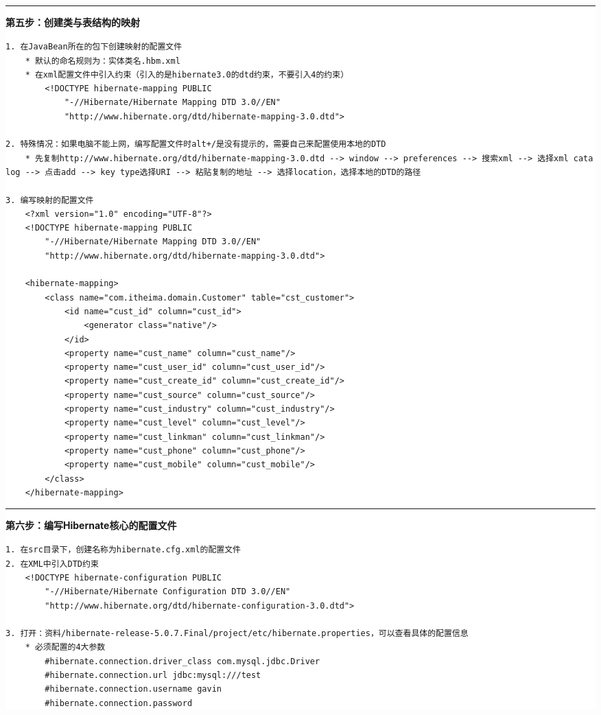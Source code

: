 ----------

**第五步：创建类与表结构的映射**
	
	1. 在JavaBean所在的包下创建映射的配置文件
		* 默认的命名规则为：实体类名.hbm.xml
		* 在xml配置文件中引入约束（引入的是hibernate3.0的dtd约束，不要引入4的约束）
			<!DOCTYPE hibernate-mapping PUBLIC 
			    "-//Hibernate/Hibernate Mapping DTD 3.0//EN"
			    "http://www.hibernate.org/dtd/hibernate-mapping-3.0.dtd">
	
	2. 特殊情况：如果电脑不能上网，编写配置文件时alt+/是没有提示的，需要自己来配置使用本地的DTD
		* 先复制http://www.hibernate.org/dtd/hibernate-mapping-3.0.dtd --> window --> preferences --> 搜索xml --> 选择xml catalog --> 点击add --> key type选择URI --> 粘贴复制的地址 --> 选择location，选择本地的DTD的路径
	
	3. 编写映射的配置文件
		<?xml version="1.0" encoding="UTF-8"?>
		<!DOCTYPE hibernate-mapping PUBLIC 
		    "-//Hibernate/Hibernate Mapping DTD 3.0//EN"
		    "http://www.hibernate.org/dtd/hibernate-mapping-3.0.dtd">
		
		<hibernate-mapping>
			<class name="com.itheima.domain.Customer" table="cst_customer">
				<id name="cust_id" column="cust_id">
					<generator class="native"/>
				</id>
				<property name="cust_name" column="cust_name"/>
				<property name="cust_user_id" column="cust_user_id"/>
				<property name="cust_create_id" column="cust_create_id"/>
				<property name="cust_source" column="cust_source"/>
				<property name="cust_industry" column="cust_industry"/>
				<property name="cust_level" column="cust_level"/>
				<property name="cust_linkman" column="cust_linkman"/>
				<property name="cust_phone" column="cust_phone"/>
				<property name="cust_mobile" column="cust_mobile"/>
			</class>
		</hibernate-mapping>
	
----------
	
**第六步：编写Hibernate核心的配置文件**
	
	1. 在src目录下，创建名称为hibernate.cfg.xml的配置文件
	2. 在XML中引入DTD约束
		<!DOCTYPE hibernate-configuration PUBLIC
			"-//Hibernate/Hibernate Configuration DTD 3.0//EN"
			"http://www.hibernate.org/dtd/hibernate-configuration-3.0.dtd">
	
	3. 打开：资料/hibernate-release-5.0.7.Final/project/etc/hibernate.properties，可以查看具体的配置信息	
		* 必须配置的4大参数					
			#hibernate.connection.driver_class com.mysql.jdbc.Driver
			#hibernate.connection.url jdbc:mysql:///test
			#hibernate.connection.username gavin
			#hibernate.connection.password
		